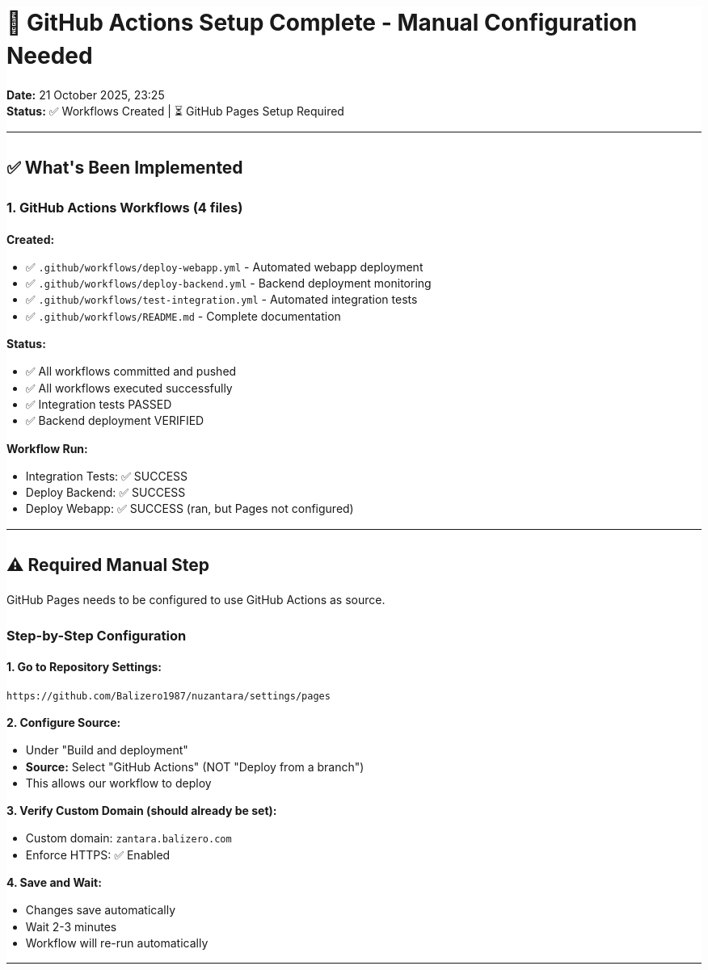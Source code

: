 # 🎯 GitHub Actions Setup Complete - Manual Configuration Needed

**Date:** 21 October 2025, 23:25  
**Status:** ✅ Workflows Created | ⏳ GitHub Pages Setup Required

---

## ✅ What's Been Implemented

### 1. GitHub Actions Workflows (4 files)

**Created:**
- ✅ `.github/workflows/deploy-webapp.yml` - Automated webapp deployment
- ✅ `.github/workflows/deploy-backend.yml` - Backend deployment monitoring
- ✅ `.github/workflows/test-integration.yml` - Automated integration tests
- ✅ `.github/workflows/README.md` - Complete documentation

**Status:**
- ✅ All workflows committed and pushed
- ✅ All workflows executed successfully
- ✅ Integration tests PASSED
- ✅ Backend deployment VERIFIED

**Workflow Run:**
- Integration Tests: ✅ SUCCESS
- Deploy Backend: ✅ SUCCESS  
- Deploy Webapp: ✅ SUCCESS (ran, but Pages not configured)

---

## ⚠️ Required Manual Step

GitHub Pages needs to be configured to use GitHub Actions as source.

### Step-by-Step Configuration

**1. Go to Repository Settings:**
```
https://github.com/Balizero1987/nuzantara/settings/pages
```

**2. Configure Source:**
- Under "Build and deployment"
- **Source:** Select "GitHub Actions" (NOT "Deploy from a branch")
- This allows our workflow to deploy

**3. Verify Custom Domain (should already be set):**
- Custom domain: `zantara.balizero.com`
- Enforce HTTPS: ✅ Enabled

**4. Save and Wait:**
- Changes save automatically
- Wait 2-3 minutes
- Workflow will re-run automatically

---